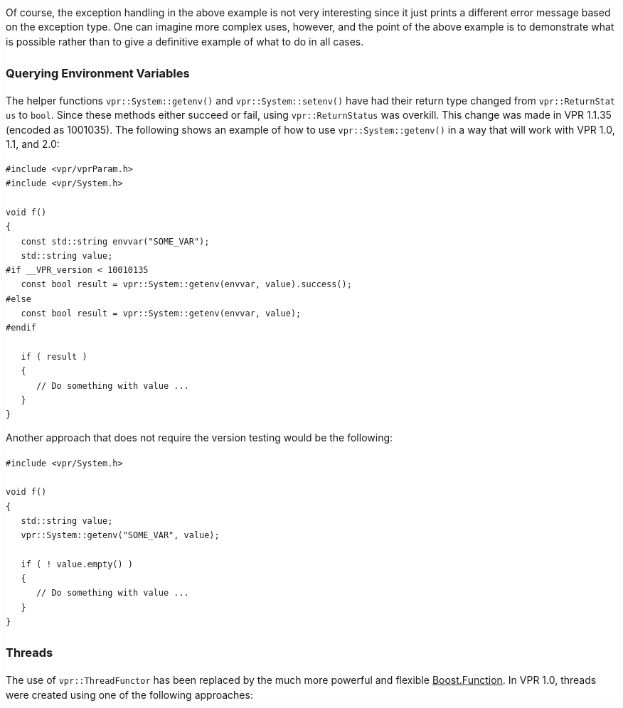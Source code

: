 Of course, the exception handling in the above example is not very interesting since it just prints a different error message based on the exception type. One can imagine more complex uses, however, and the point of the above example is to demonstrate what is possible rather than to give a definitive example of what to do in all cases.

### Querying Environment Variables ###

The helper functions `vpr::System::getenv()` and `vpr::System::setenv()` have had their return type changed from `vpr::ReturnStatus` to `bool`. Since these methods either succeed or fail, using `vpr::ReturnStatus` was overkill. This change was made in VPR 1.1.35 (encoded as 1001035). The following shows an example of how to use `vpr::System::getenv()` in a way that will work with VPR 1.0, 1.1, and 2.0:

```
#include <vpr/vprParam.h>
#include <vpr/System.h>

void f()
{
   const std::string envvar("SOME_VAR");
   std::string value;
#if __VPR_version < 10010135
   const bool result = vpr::System::getenv(envvar, value).success();
#else
   const bool result = vpr::System::getenv(envvar, value);
#endif

   if ( result )
   {
      // Do something with value ...
   }
}
```

Another approach that does not require the version testing would be the following:

```
#include <vpr/System.h>

void f()
{
   std::string value;
   vpr::System::getenv("SOME_VAR", value);

   if ( ! value.empty() )
   {
      // Do something with value ...
   }
}
```

### Threads ###

The use of `vpr::ThreadFunctor` has been replaced by the much more powerful and flexible [Boost.Function](http://www.boost.org/doc/html/function.html). In VPR 1.0, threads were created using one of the following approaches:
